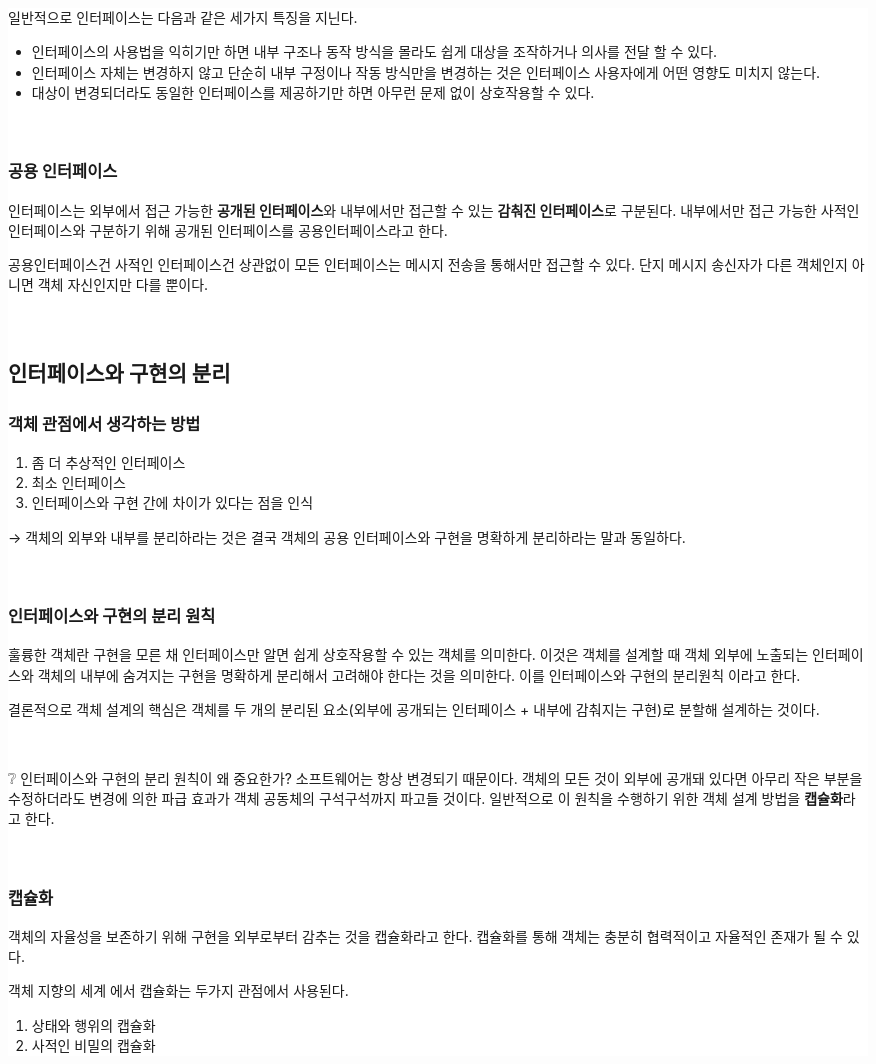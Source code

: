 일반적으로 인터페이스는 다음과 같은 세가지 특징을 지닌다.

- 인터페이스의 사용법을 익히기만 하면 내부 구조나 동작 방식을 몰라도 쉽게 대상을 조작하거나 의사를 전달 할 수 있다.
- 인터페이스 자체는 변경하지 않고 단순히 내부 구정이나 작동 방식만을 변경하는 것은 인터페이스 사용자에게 어떤 영향도 미치지 않는다.
- 대상이 변경되더라도 동일한 인터페이스를 제공하기만 하면 아무런 문제 없이 상호작용할 수 있다.

</br>

### 공용 인터페이스

인터페이스는 외부에서 접근 가능한 **공개된 인터페이스**와 내부에서만 접근할 수 있는 **감춰진 인터페이스**로 구분된다. 
내부에서만 접근 가능한 사적인 인터페이스와 구분하기 위해 공개된 인터페이스를 공용인터페이스라고 한다.

공용인터페이스건 사적인 인터페이스건 상관없이 모든 인터페이스는 메시지 전송을 통해서만 접근할 수 있다. 
단지 메시지 송신자가 다른 객체인지 아니면 객체 자신인지만 다를 뿐이다.

</br>

## 인터페이스와 구현의 분리

### 객체 관점에서 생각하는 방법

1. 좀 더 추상적인 인터페이스
2. 최소 인터페이스
3. 인터페이스와 구현 간에 차이가 있다는 점을 인식

→ 객체의 외부와 내부를 분리하라는 것은 결국 객체의 공용 인터페이스와 구현을 명확하게 분리하라는 말과 동일하다.

</br>

### 인터페이스와 구현의 분리 원칙

훌륭한 객체란 구현을 모른 채 인터페이스만 알면 쉽게 상호작용할 수 있는 객체를 의미한다. 
이것은 객체를 설계할 때 객체 외부에 노출되는 인터페이스와 객체의 내부에 숨겨지는 구현을 명확하게 분리해서 고려해야 한다는 것을 의미한다. 
이를 인터페이스와 구현의 분리원칙 이라고 한다.

결론적으로 객체 설계의 핵심은 객체를 두 개의 분리된 요소(외부에 공개되는 인터페이스 + 내부에 감춰지는 구현)로 분할해 설계하는 것이다.

</br>

❔ 인터페이스와 구현의 분리 원칙이 왜 중요한가? 
소프트웨어는 항상 변경되기 때문이다. 
객체의 모든 것이 외부에 공개돼 있다면 아무리 작은 부분을 수정하더라도 변경에 의한 파급 효과가 객체 공동체의 구석구석까지 파고들 것이다.
일반적으로 이 원칙을 수행하기 위한 객체 설계 방법을 **캡슐화**라고 한다.

</br>

### 캡슐화

객체의 자율성을 보존하기 위해 구현을 외부로부터 감추는 것을 캡슐화라고 한다. 
캡슐화를 통해 객체는 충분히 협력적이고 자율적인 존재가 될 수 있다. 

객체 지향의 세계 에서 캡슐화는 두가지 관점에서 사용된다.

1. 상태와 행위의 캡슐화
2. 사적인 비밀의 캡슐화
